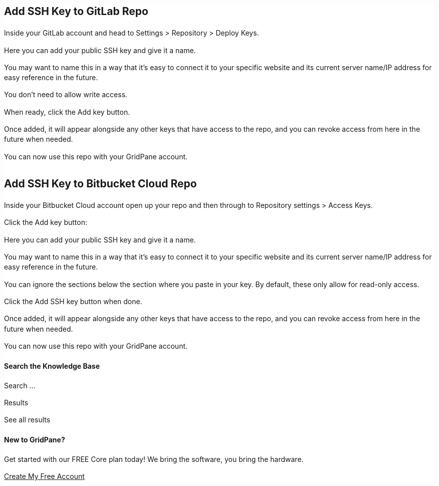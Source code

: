 ## Add SSH Key to GitLab Repo

Inside your GitLab account and head to Settings > Repository > Deploy Keys.

Here you can add your public SSH key and give it a name.

You may want to name this in a way that it’s easy to connect it to your specific website and its current server name/IP address for easy reference in the future.

You don’t need to allow write access.

When ready, click the Add key button.

Once added, it will appear alongside any other keys that have access to the repo, and you can revoke access from here in the future when needed.

You can now use this repo with your GridPane account.

 

## Add SSH Key to Bitbucket Cloud Repo

Inside your Bitbucket Cloud account open up your repo and then through to Repository settings > Access Keys.

Click the Add key button:

Here you can add your public SSH key and give it a name.

You may want to name this in a way that it’s easy to connect it to your specific website and its current server name/IP address for easy reference in the future.

You can ignore the sections below the section where you paste in your key. By default, these only allow for read-only access.

Click the Add SSH key button when done.

Once added, it will appear alongside any other keys that have access to the repo, and you can revoke access from here in the future when needed.

You can now use this repo with your GridPane account.

 

 

#### Search the Knowledge Base

Search ...

 Results

See all results

#### New to GridPane?

Get started with our FREE Core plan today! We bring the software, you bring the hardware.

[Create My Free Account](https://gridpane.com/checkout/?plan=core)

